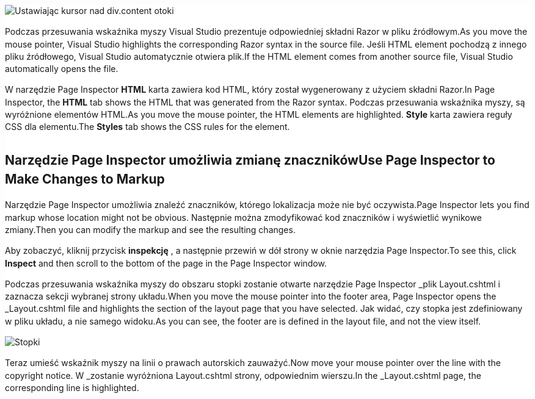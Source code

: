 ![Ustawiając kursor nad div.content otoki](using-page-inspector-in-aspnet-mvc/_static/image14.png)

<span data-ttu-id="8014f-161">Podczas przesuwania wskaźnika myszy Visual Studio prezentuje odpowiedniej składni Razor w pliku źródłowym.</span><span class="sxs-lookup"><span data-stu-id="8014f-161">As you move the mouse pointer, Visual Studio highlights the corresponding Razor syntax in the source file.</span></span> <span data-ttu-id="8014f-162">Jeśli HTML element pochodzą z innego pliku źródłowego, Visual Studio automatycznie otwiera plik.</span><span class="sxs-lookup"><span data-stu-id="8014f-162">If the HTML element comes from another source file, Visual Studio automatically opens the file.</span></span>

<span data-ttu-id="8014f-163">W narzędzie Page Inspector **HTML** karta zawiera kod HTML, który został wygenerowany z użyciem składni Razor.</span><span class="sxs-lookup"><span data-stu-id="8014f-163">In Page Inspector, the **HTML** tab shows the HTML that was generated from the Razor syntax.</span></span> <span data-ttu-id="8014f-164">Podczas przesuwania wskaźnika myszy, są wyróżnione elementów HTML.</span><span class="sxs-lookup"><span data-stu-id="8014f-164">As you move the mouse pointer, the HTML elements are highlighted.</span></span> <span data-ttu-id="8014f-165">**Style** karta zawiera reguły CSS dla elementu.</span><span class="sxs-lookup"><span data-stu-id="8014f-165">The **Styles** tab shows the CSS rules for the element.</span></span>

<a id="_5_using_page"></a>

## <a name="use-page-inspector-to-make-changes-to-markup"></a><span data-ttu-id="8014f-166">Narzędzie Page Inspector umożliwia zmianę znaczników</span><span class="sxs-lookup"><span data-stu-id="8014f-166">Use Page Inspector to Make Changes to Markup</span></span>

<span data-ttu-id="8014f-167">Narzędzie Page Inspector umożliwia znaleźć znaczników, którego lokalizacja może nie być oczywista.</span><span class="sxs-lookup"><span data-stu-id="8014f-167">Page Inspector lets you find markup whose location might not be obvious.</span></span> <span data-ttu-id="8014f-168">Następnie można zmodyfikować kod znaczników i wyświetlić wynikowe zmiany.</span><span class="sxs-lookup"><span data-stu-id="8014f-168">Then you can modify the markup and see the resulting changes.</span></span>

<span data-ttu-id="8014f-169">Aby zobaczyć, kliknij przycisk **inspekcję** , a następnie przewiń w dół strony w oknie narzędzia Page Inspector.</span><span class="sxs-lookup"><span data-stu-id="8014f-169">To see this, click **Inspect** and then scroll to the bottom of the page in the Page Inspector window.</span></span>

<span data-ttu-id="8014f-170">Podczas przesuwania wskaźnika myszy do obszaru stopki zostanie otwarte narzędzie Page Inspector \_plik Layout.cshtml i zaznacza sekcji wybranej strony układu.</span><span class="sxs-lookup"><span data-stu-id="8014f-170">When you move the mouse pointer into the footer area, Page Inspector opens the \_Layout.cshtml file and highlights the section of the layout page that you have selected.</span></span> <span data-ttu-id="8014f-171">Jak widać, czy stopka jest zdefiniowany w pliku układu, a nie samego widoku.</span><span class="sxs-lookup"><span data-stu-id="8014f-171">As you can see, the footer are is defined in the layout file, and not the view itself.</span></span>

![Stopki](using-page-inspector-in-aspnet-mvc/_static/image16.png)

<span data-ttu-id="8014f-173">Teraz umieść wskaźnik myszy na linii o prawach autorskich <a id="a"> </a>zauważyć.</span><span class="sxs-lookup"><span data-stu-id="8014f-173">Now move your mouse pointer over the line with the copyright <a id="a"></a>notice.</span></span> <span data-ttu-id="8014f-174">W \_zostanie wyróżniona Layout.cshtml strony, odpowiednim wierszu.</span><span class="sxs-lookup"><span data-stu-id="8014f-174">In the \_Layout.cshtml page, the corresponding line is highlighted.</span></span>
